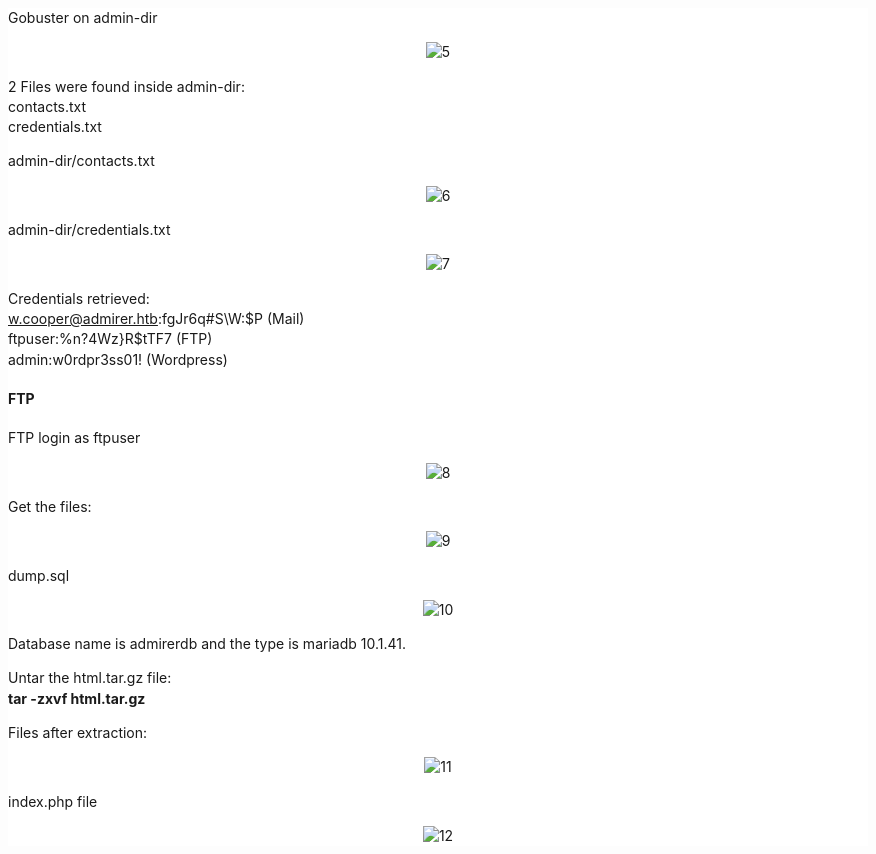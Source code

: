 Gobuster on admin-dir  
<p align="center">
<img width="432" alt="5" src="https://user-images.githubusercontent.com/21021400/144714133-10765f7e-4fda-405b-ba5a-af91d0aff219.png">
</p>

2 Files were found inside admin-dir:  
contacts.txt  
credentials.txt  

admin-dir/contacts.txt  
<p align="center">
<img width="283" alt="6" src="https://user-images.githubusercontent.com/21021400/144714135-c13edb35-e633-477a-ad06-2eac87da5bb7.png">
</p>

admin-dir/credentials.txt  
<p align="center">
<img width="291" alt="7" src="https://user-images.githubusercontent.com/21021400/144714136-6b797dba-0b3d-478a-83a8-8de986d4d336.png">
</p>

Credentials retrieved:  
w.cooper@admirer.htb:fgJr6q#S\W:$P (Mail)  
ftpuser:%n?4Wz}R$tTF7 (FTP)  
admin:w0rdpr3ss01! (Wordpress)  

#### FTP

FTP login as ftpuser  
<p align="center">
<img width="276" alt="8" src="https://user-images.githubusercontent.com/21021400/144714137-19ce3271-e978-4649-9f01-fcf527fad65e.png">
</p>

Get the files:  
<p align="center">
<img width="297" alt="9" src="https://user-images.githubusercontent.com/21021400/144714138-b9d42dea-8d23-45b7-9db5-c19a566d1ae3.png">
</p>

dump.sql  
<p align="center">
<img width="342" alt="10" src="https://user-images.githubusercontent.com/21021400/144714141-d46be68c-047b-4ac4-9f1d-5a266c646e27.png">
</p>

Database name is admirerdb and the type is mariadb 10.1.41.  

Untar the html.tar.gz file:  
**tar -zxvf html.tar.gz**  

Files after extraction:  
<p align="center">
<img width="269" alt="11" src="https://user-images.githubusercontent.com/21021400/144714142-6ffe198b-5cca-433e-a99c-914faaf1cb83.png">
</p>

index.php file  
<p align="center">
<img width="549" alt="12" src="https://user-images.githubusercontent.com/21021400/144714143-1c131108-a119-4f52-955c-4ec67871ab0e.png">
</p>
